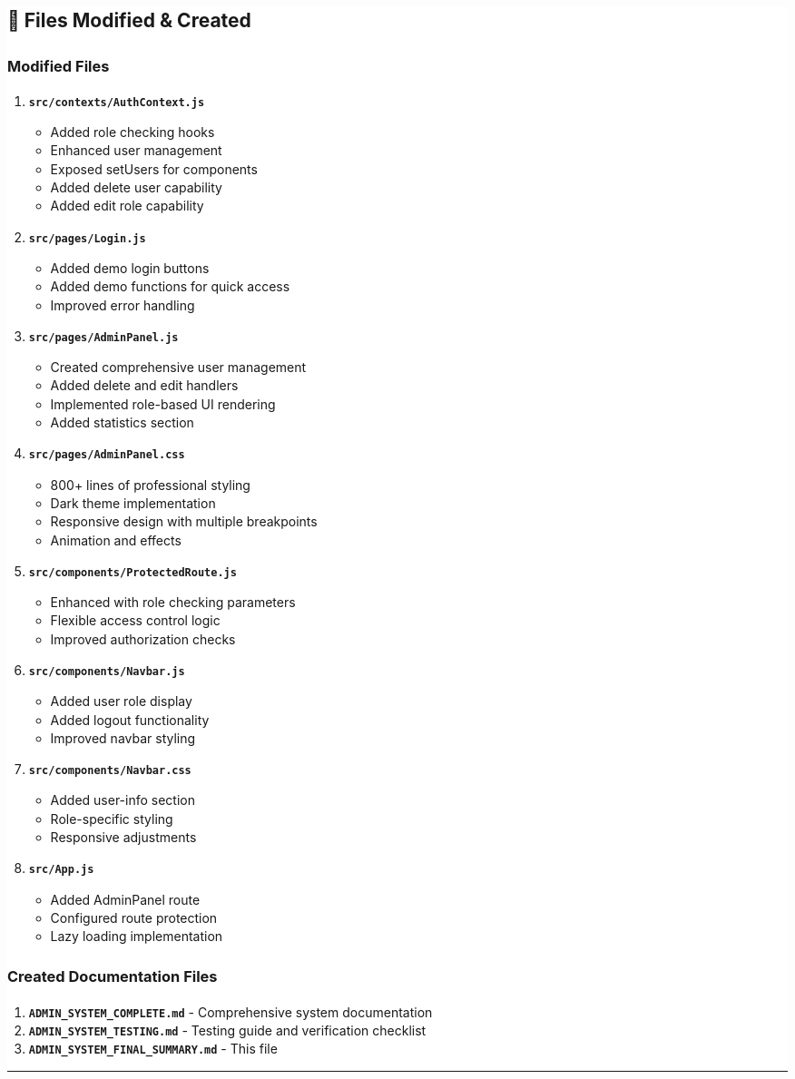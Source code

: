
## 📁 Files Modified & Created

### Modified Files
1. **`src/contexts/AuthContext.js`**
   - Added role checking hooks
   - Enhanced user management
   - Exposed setUsers for components
   - Added delete user capability
   - Added edit role capability

2. **`src/pages/Login.js`**
   - Added demo login buttons
   - Added demo functions for quick access
   - Improved error handling

3. **`src/pages/AdminPanel.js`**
   - Created comprehensive user management
   - Added delete and edit handlers
   - Implemented role-based UI rendering
   - Added statistics section

4. **`src/pages/AdminPanel.css`**
   - 800+ lines of professional styling
   - Dark theme implementation
   - Responsive design with multiple breakpoints
   - Animation and effects

5. **`src/components/ProtectedRoute.js`**
   - Enhanced with role checking parameters
   - Flexible access control logic
   - Improved authorization checks

6. **`src/components/Navbar.js`**
   - Added user role display
   - Added logout functionality
   - Improved navbar styling

7. **`src/components/Navbar.css`**
   - Added user-info section
   - Role-specific styling
   - Responsive adjustments

8. **`src/App.js`**
   - Added AdminPanel route
   - Configured route protection
   - Lazy loading implementation

### Created Documentation Files
1. **`ADMIN_SYSTEM_COMPLETE.md`** - Comprehensive system documentation
2. **`ADMIN_SYSTEM_TESTING.md`** - Testing guide and verification checklist
3. **`ADMIN_SYSTEM_FINAL_SUMMARY.md`** - This file

---